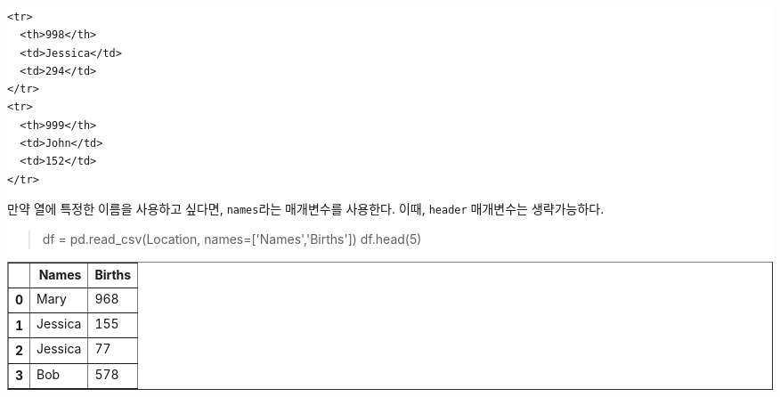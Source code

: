     <tr>
      <th>998</th>
      <td>Jessica</td>
      <td>294</td>
    </tr>
    <tr>
      <th>999</th>
      <td>John</td>
      <td>152</td>
    </tr>
  </tbody>
</table>
</div>

<p>만약 열에 특정한 이름을 사용하고 싶다면, 
<code>names</code>라는 매개변수를 사용한다. 
이때, <code>header</code> 매개변수는 생략가능하다.</p>
<blockquote>
df = pd.read_csv(Location, names=['Names','Births'])
df.head(5)
</blockquote>

<div>
<style>
    .dataframe thead tr:only-child th {
        text-align: right;
    }

    .dataframe thead th {
        text-align: left;
    }

    .dataframe tbody tr th {
        vertical-align: top;
    }
</style>
<table border="1" class="dataframe">
  <thead>
    <tr style="text-align: right;">
      <th></th>
      <th>Names</th>
      <th>Births</th>
    </tr>
  </thead>
  <tbody>
    <tr>
      <th>0</th>
      <td>Mary</td>
      <td>968</td>
    </tr>
    <tr>
      <th>1</th>
      <td>Jessica</td>
      <td>155</td>
    </tr>
    <tr>
      <th>2</th>
      <td>Jessica</td>
      <td>77</td>
    </tr>
    <tr>
      <th>3</th>
      <td>Bob</td>
      <td>578</td>
    </tr>